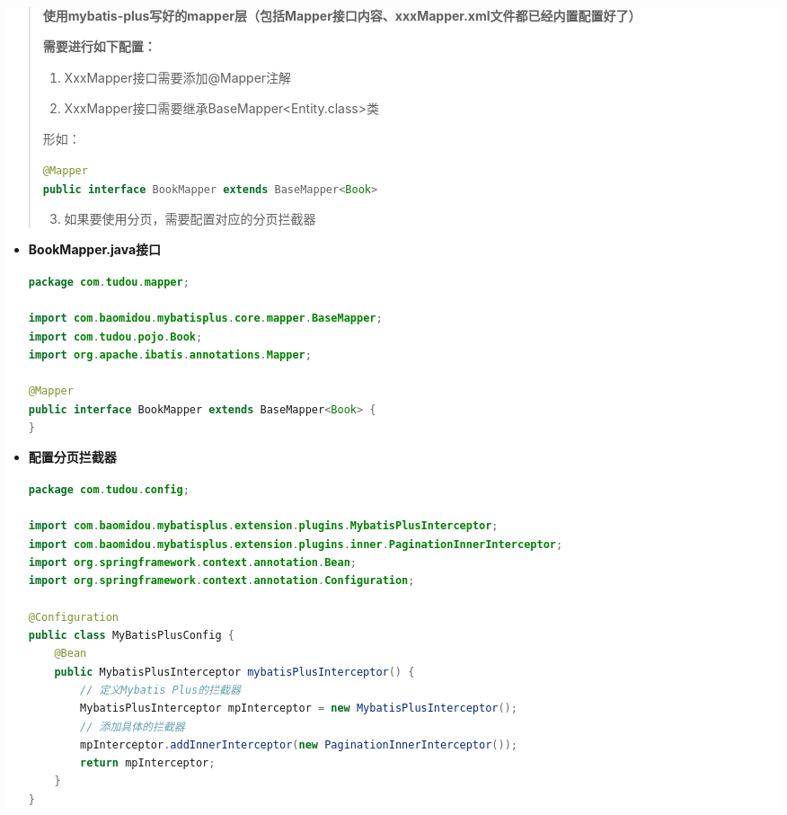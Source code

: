 >**使用mybatis-plus写好的mapper层（包括Mapper接口内容、xxxMapper.xml文件都已经内置配置好了）**
>
>**需要进行如下配置：**
>
>1. XxxMapper接口需要添加@Mapper注解
>
>2. XxxMapper接口需要继承BaseMapper<Entity.class>类
>
>   形如：
>
>   ~~~~java
>   @Mapper
>   public interface BookMapper extends BaseMapper<Book>
>   ~~~~
>
>3. 如果要使用分页，需要配置对应的分页拦截器



* **BookMapper.java接口**

  ~~~~java
  package com.tudou.mapper;
  
  import com.baomidou.mybatisplus.core.mapper.BaseMapper;
  import com.tudou.pojo.Book;
  import org.apache.ibatis.annotations.Mapper;
  
  @Mapper
  public interface BookMapper extends BaseMapper<Book> {
  }
  ~~~~
  
  
  
* **配置分页拦截器**

  ~~~~java
  package com.tudou.config;
  
  import com.baomidou.mybatisplus.extension.plugins.MybatisPlusInterceptor;
  import com.baomidou.mybatisplus.extension.plugins.inner.PaginationInnerInterceptor;
  import org.springframework.context.annotation.Bean;
  import org.springframework.context.annotation.Configuration;
  
  @Configuration
  public class MyBatisPlusConfig {
      @Bean
      public MybatisPlusInterceptor mybatisPlusInterceptor() {
          // 定义Mybatis Plus的拦截器
          MybatisPlusInterceptor mpInterceptor = new MybatisPlusInterceptor();
          // 添加具体的拦截器
          mpInterceptor.addInnerInterceptor(new PaginationInnerInterceptor());
          return mpInterceptor;
      }
  }
  ~~~~
